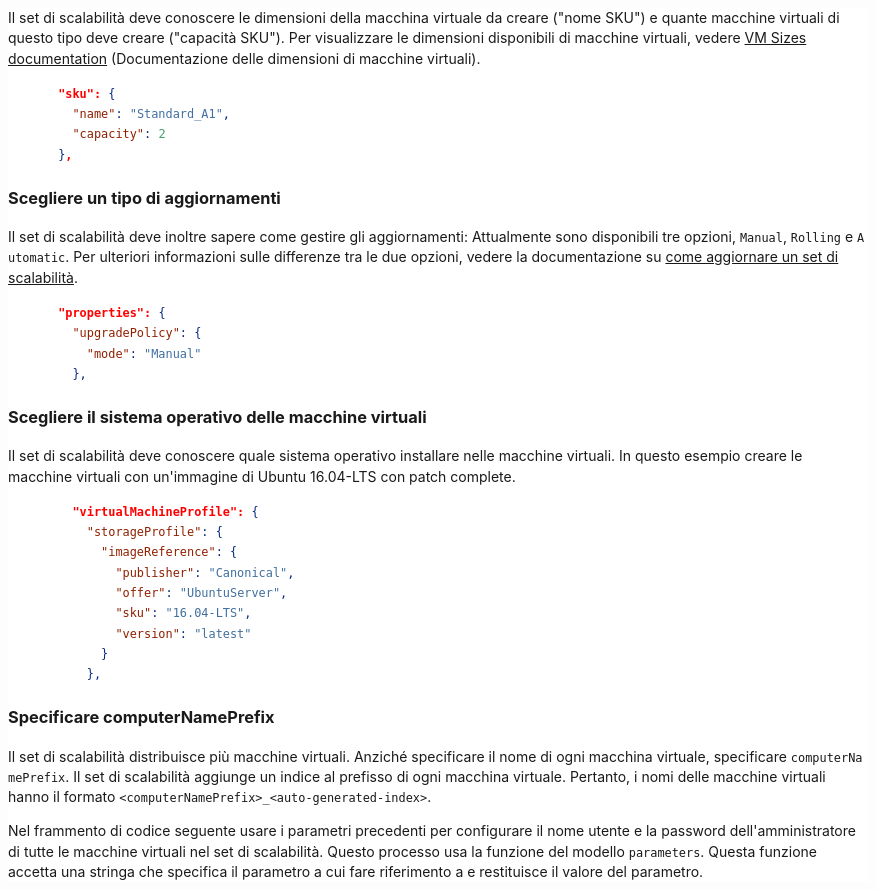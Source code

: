 Il set di scalabilità deve conoscere le dimensioni della macchina virtuale da creare ("nome SKU") e quante macchine virtuali di questo tipo deve creare ("capacità SKU"). Per visualizzare le dimensioni disponibili di macchine virtuali, vedere [VM Sizes documentation](https://docs.microsoft.com/azure/virtual-machines/virtual-machines-windows-sizes) (Documentazione delle dimensioni di macchine virtuali).

```json
       "sku": {
         "name": "Standard_A1",
         "capacity": 2
       },
```

### <a name="choose-type-of-updates"></a>Scegliere un tipo di aggiornamenti
Il set di scalabilità deve inoltre sapere come gestire gli aggiornamenti: Attualmente sono disponibili tre opzioni, `Manual`, `Rolling` e `Automatic`. Per ulteriori informazioni sulle differenze tra le due opzioni, vedere la documentazione su [come aggiornare un set di scalabilità](./virtual-machine-scale-sets-upgrade-scale-set.md#how-to-bring-vms-up-to-date-with-the-latest-scale-set-model).

```json
       "properties": {
         "upgradePolicy": {
           "mode": "Manual"
         },
```

### <a name="choose-vm-operating-system"></a>Scegliere il sistema operativo delle macchine virtuali
Il set di scalabilità deve conoscere quale sistema operativo installare nelle macchine virtuali. In questo esempio creare le macchine virtuali con un'immagine di Ubuntu 16.04-LTS con patch complete.

```json
         "virtualMachineProfile": {
           "storageProfile": {
             "imageReference": {
               "publisher": "Canonical",
               "offer": "UbuntuServer",
               "sku": "16.04-LTS",
               "version": "latest"
             }
           },
```

### <a name="specify-computernameprefix"></a>Specificare computerNamePrefix
Il set di scalabilità distribuisce più macchine virtuali. Anziché specificare il nome di ogni macchina virtuale, specificare `computerNamePrefix`. Il set di scalabilità aggiunge un indice al prefisso di ogni macchina virtuale. Pertanto, i nomi delle macchine virtuali hanno il formato `<computerNamePrefix>_<auto-generated-index>`.

Nel frammento di codice seguente usare i parametri precedenti per configurare il nome utente e la password dell'amministratore di tutte le macchine virtuali nel set di scalabilità. Questo processo usa la funzione del modello `parameters`. Questa funzione accetta una stringa che specifica il parametro a cui fare riferimento a e restituisce il valore del parametro.
